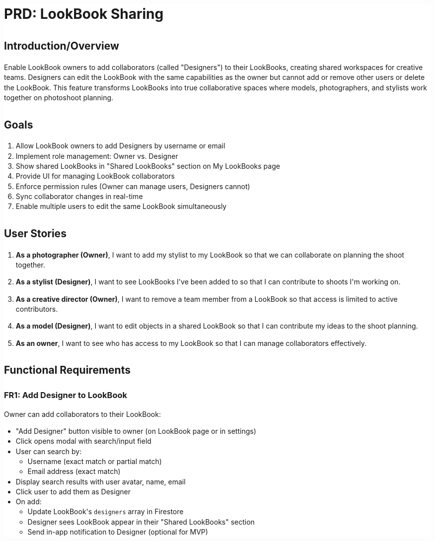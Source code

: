 # PRD: LookBook Sharing

## Introduction/Overview

Enable LookBook owners to add collaborators (called "Designers") to their LookBooks, creating shared workspaces for creative teams. Designers can edit the LookBook with the same capabilities as the owner but cannot add or remove other users or delete the LookBook. This feature transforms LookBooks into true collaborative spaces where models, photographers, and stylists work together on photoshoot planning.

## Goals

1. Allow LookBook owners to add Designers by username or email
2. Implement role management: Owner vs. Designer
3. Show shared LookBooks in "Shared LookBooks" section on My LookBooks page
4. Provide UI for managing LookBook collaborators
5. Enforce permission rules (Owner can manage users, Designers cannot)
6. Sync collaborator changes in real-time
7. Enable multiple users to edit the same LookBook simultaneously

## User Stories

1. **As a photographer (Owner)**, I want to add my stylist to my LookBook so that we can collaborate on planning the shoot together.

2. **As a stylist (Designer)**, I want to see LookBooks I've been added to so that I can contribute to shoots I'm working on.

3. **As a creative director (Owner)**, I want to remove a team member from a LookBook so that access is limited to active contributors.

4. **As a model (Designer)**, I want to edit objects in a shared LookBook so that I can contribute my ideas to the shoot planning.

5. **As an owner**, I want to see who has access to my LookBook so that I can manage collaborators effectively.

## Functional Requirements

### FR1: Add Designer to LookBook
Owner can add collaborators to their LookBook:
- "Add Designer" button visible to owner (on LookBook page or in settings)
- Click opens modal with search/input field
- User can search by:
  - Username (exact match or partial match)
  - Email address (exact match)
- Display search results with user avatar, name, email
- Click user to add them as Designer
- On add:
  - Update LookBook's `designers` array in Firestore
  - Designer sees LookBook appear in their "Shared LookBooks" section
  - Send in-app notification to Designer (optional for MVP)
